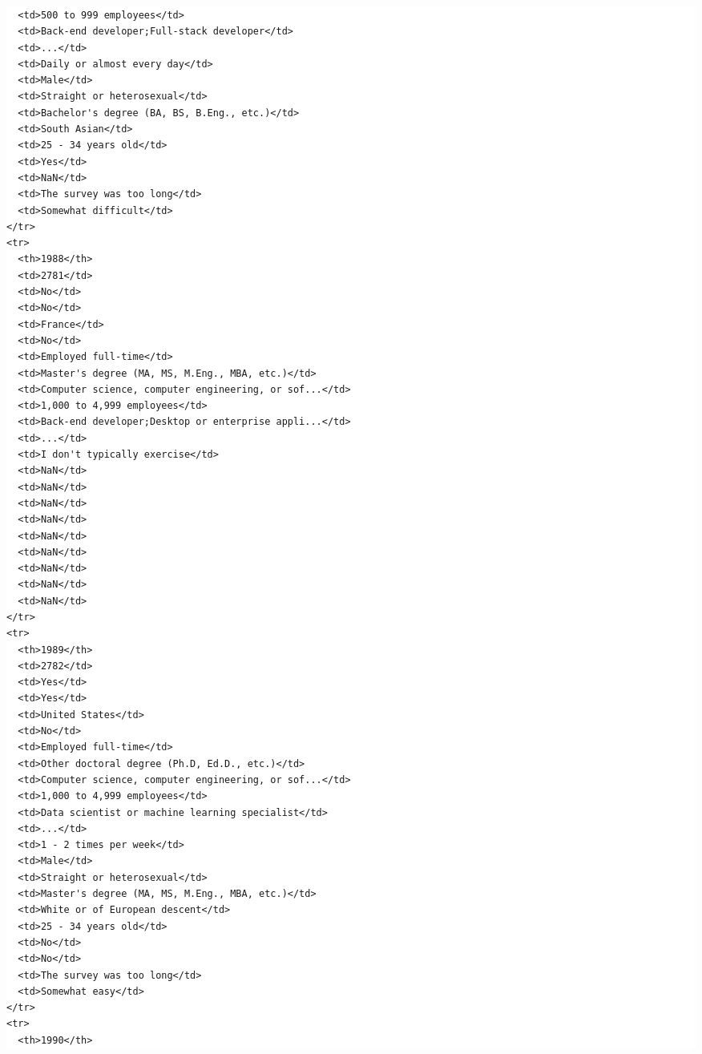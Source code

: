       <td>500 to 999 employees</td>
      <td>Back-end developer;Full-stack developer</td>
      <td>...</td>
      <td>Daily or almost every day</td>
      <td>Male</td>
      <td>Straight or heterosexual</td>
      <td>Bachelor's degree (BA, BS, B.Eng., etc.)</td>
      <td>South Asian</td>
      <td>25 - 34 years old</td>
      <td>Yes</td>
      <td>NaN</td>
      <td>The survey was too long</td>
      <td>Somewhat difficult</td>
    </tr>
    <tr>
      <th>1988</th>
      <td>2781</td>
      <td>No</td>
      <td>No</td>
      <td>France</td>
      <td>No</td>
      <td>Employed full-time</td>
      <td>Master's degree (MA, MS, M.Eng., MBA, etc.)</td>
      <td>Computer science, computer engineering, or sof...</td>
      <td>1,000 to 4,999 employees</td>
      <td>Back-end developer;Desktop or enterprise appli...</td>
      <td>...</td>
      <td>I don't typically exercise</td>
      <td>NaN</td>
      <td>NaN</td>
      <td>NaN</td>
      <td>NaN</td>
      <td>NaN</td>
      <td>NaN</td>
      <td>NaN</td>
      <td>NaN</td>
      <td>NaN</td>
    </tr>
    <tr>
      <th>1989</th>
      <td>2782</td>
      <td>Yes</td>
      <td>Yes</td>
      <td>United States</td>
      <td>No</td>
      <td>Employed full-time</td>
      <td>Other doctoral degree (Ph.D, Ed.D., etc.)</td>
      <td>Computer science, computer engineering, or sof...</td>
      <td>1,000 to 4,999 employees</td>
      <td>Data scientist or machine learning specialist</td>
      <td>...</td>
      <td>1 - 2 times per week</td>
      <td>Male</td>
      <td>Straight or heterosexual</td>
      <td>Master's degree (MA, MS, M.Eng., MBA, etc.)</td>
      <td>White or of European descent</td>
      <td>25 - 34 years old</td>
      <td>No</td>
      <td>No</td>
      <td>The survey was too long</td>
      <td>Somewhat easy</td>
    </tr>
    <tr>
      <th>1990</th>